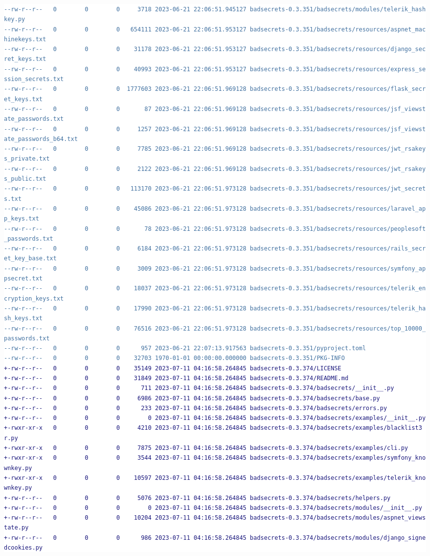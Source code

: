 ```diff
--rw-r--r--   0        0        0     3718 2023-06-21 22:06:51.945127 badsecrets-0.3.351/badsecrets/modules/telerik_hashkey.py
--rw-r--r--   0        0        0   654111 2023-06-21 22:06:51.953127 badsecrets-0.3.351/badsecrets/resources/aspnet_machinekeys.txt
--rw-r--r--   0        0        0    31178 2023-06-21 22:06:51.953127 badsecrets-0.3.351/badsecrets/resources/django_secret_keys.txt
--rw-r--r--   0        0        0    40993 2023-06-21 22:06:51.953127 badsecrets-0.3.351/badsecrets/resources/express_session_secrets.txt
--rw-r--r--   0        0        0  1777603 2023-06-21 22:06:51.969128 badsecrets-0.3.351/badsecrets/resources/flask_secret_keys.txt
--rw-r--r--   0        0        0       87 2023-06-21 22:06:51.969128 badsecrets-0.3.351/badsecrets/resources/jsf_viewstate_passwords.txt
--rw-r--r--   0        0        0     1257 2023-06-21 22:06:51.969128 badsecrets-0.3.351/badsecrets/resources/jsf_viewstate_passwords_b64.txt
--rw-r--r--   0        0        0     7785 2023-06-21 22:06:51.969128 badsecrets-0.3.351/badsecrets/resources/jwt_rsakeys_private.txt
--rw-r--r--   0        0        0     2122 2023-06-21 22:06:51.969128 badsecrets-0.3.351/badsecrets/resources/jwt_rsakeys_public.txt
--rw-r--r--   0        0        0   113170 2023-06-21 22:06:51.973128 badsecrets-0.3.351/badsecrets/resources/jwt_secrets.txt
--rw-r--r--   0        0        0    45086 2023-06-21 22:06:51.973128 badsecrets-0.3.351/badsecrets/resources/laravel_app_keys.txt
--rw-r--r--   0        0        0       78 2023-06-21 22:06:51.973128 badsecrets-0.3.351/badsecrets/resources/peoplesoft_passwords.txt
--rw-r--r--   0        0        0     6184 2023-06-21 22:06:51.973128 badsecrets-0.3.351/badsecrets/resources/rails_secret_key_base.txt
--rw-r--r--   0        0        0     3009 2023-06-21 22:06:51.973128 badsecrets-0.3.351/badsecrets/resources/symfony_appsecret.txt
--rw-r--r--   0        0        0    18037 2023-06-21 22:06:51.973128 badsecrets-0.3.351/badsecrets/resources/telerik_encryption_keys.txt
--rw-r--r--   0        0        0    17990 2023-06-21 22:06:51.973128 badsecrets-0.3.351/badsecrets/resources/telerik_hash_keys.txt
--rw-r--r--   0        0        0    76516 2023-06-21 22:06:51.973128 badsecrets-0.3.351/badsecrets/resources/top_10000_passwords.txt
--rw-r--r--   0        0        0      957 2023-06-21 22:07:13.917563 badsecrets-0.3.351/pyproject.toml
--rw-r--r--   0        0        0    32703 1970-01-01 00:00:00.000000 badsecrets-0.3.351/PKG-INFO
+-rw-r--r--   0        0        0    35149 2023-07-11 04:16:58.264845 badsecrets-0.3.374/LICENSE
+-rw-r--r--   0        0        0    31849 2023-07-11 04:16:58.264845 badsecrets-0.3.374/README.md
+-rw-r--r--   0        0        0      711 2023-07-11 04:16:58.264845 badsecrets-0.3.374/badsecrets/__init__.py
+-rw-r--r--   0        0        0     6986 2023-07-11 04:16:58.264845 badsecrets-0.3.374/badsecrets/base.py
+-rw-r--r--   0        0        0      233 2023-07-11 04:16:58.264845 badsecrets-0.3.374/badsecrets/errors.py
+-rw-r--r--   0        0        0        0 2023-07-11 04:16:58.264845 badsecrets-0.3.374/badsecrets/examples/__init__.py
+-rwxr-xr-x   0        0        0     4210 2023-07-11 04:16:58.264845 badsecrets-0.3.374/badsecrets/examples/blacklist3r.py
+-rwxr-xr-x   0        0        0     7875 2023-07-11 04:16:58.264845 badsecrets-0.3.374/badsecrets/examples/cli.py
+-rwxr-xr-x   0        0        0     3544 2023-07-11 04:16:58.264845 badsecrets-0.3.374/badsecrets/examples/symfony_knownkey.py
+-rwxr-xr-x   0        0        0    10597 2023-07-11 04:16:58.264845 badsecrets-0.3.374/badsecrets/examples/telerik_knownkey.py
+-rw-r--r--   0        0        0     5076 2023-07-11 04:16:58.264845 badsecrets-0.3.374/badsecrets/helpers.py
+-rw-r--r--   0        0        0        0 2023-07-11 04:16:58.264845 badsecrets-0.3.374/badsecrets/modules/__init__.py
+-rw-r--r--   0        0        0    10204 2023-07-11 04:16:58.264845 badsecrets-0.3.374/badsecrets/modules/aspnet_viewstate.py
+-rw-r--r--   0        0        0      986 2023-07-11 04:16:58.264845 badsecrets-0.3.374/badsecrets/modules/django_signedcookies.py
```